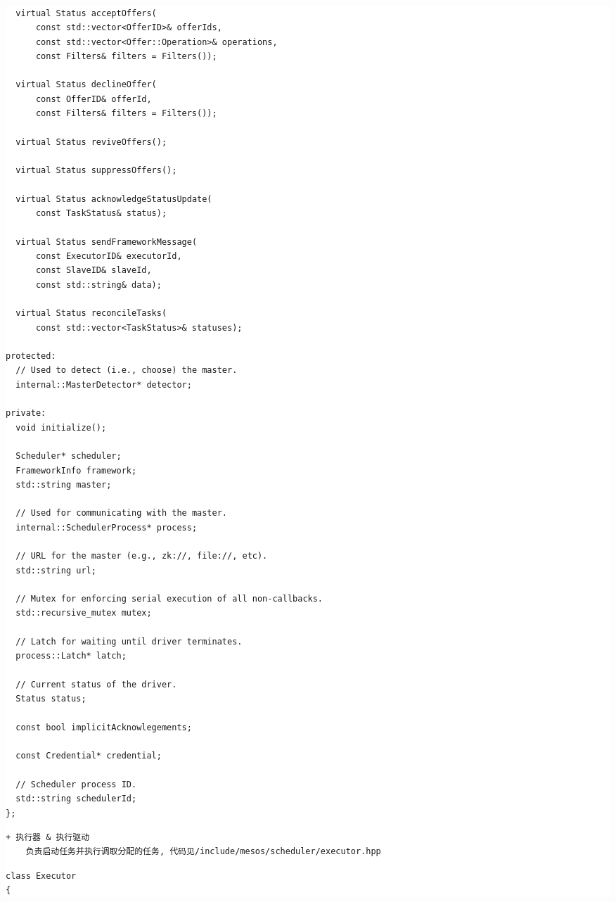 ```
  virtual Status acceptOffers(
      const std::vector<OfferID>& offerIds,
      const std::vector<Offer::Operation>& operations,
      const Filters& filters = Filters());

  virtual Status declineOffer(
      const OfferID& offerId,
      const Filters& filters = Filters());

  virtual Status reviveOffers();

  virtual Status suppressOffers();

  virtual Status acknowledgeStatusUpdate(
      const TaskStatus& status);

  virtual Status sendFrameworkMessage(
      const ExecutorID& executorId,
      const SlaveID& slaveId,
      const std::string& data);

  virtual Status reconcileTasks(
      const std::vector<TaskStatus>& statuses);

protected:
  // Used to detect (i.e., choose) the master.
  internal::MasterDetector* detector;

private:
  void initialize();

  Scheduler* scheduler;
  FrameworkInfo framework;
  std::string master;

  // Used for communicating with the master.
  internal::SchedulerProcess* process;

  // URL for the master (e.g., zk://, file://, etc).
  std::string url;

  // Mutex for enforcing serial execution of all non-callbacks.
  std::recursive_mutex mutex;

  // Latch for waiting until driver terminates.
  process::Latch* latch;

  // Current status of the driver.
  Status status;

  const bool implicitAcknowlegements;

  const Credential* credential;

  // Scheduler process ID.
  std::string schedulerId;
};
```
    + 执行器 & 执行驱动
        负责启动任务并执行调取分配的任务, 代码见/include/mesos/scheduler/executor.hpp
```
class Executor
{
```